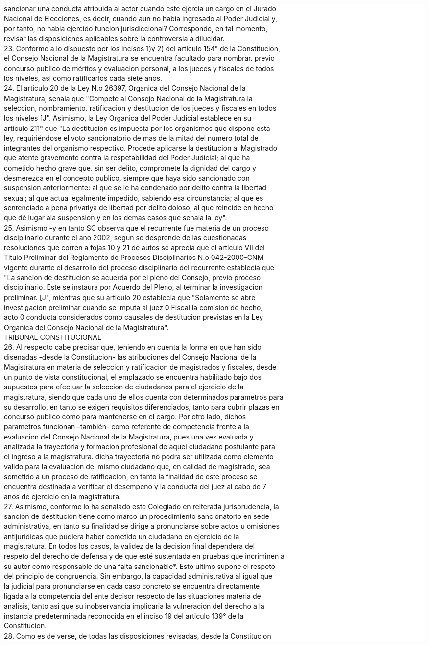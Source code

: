 sancionar una conducta atribuida al actor cuando este ejercia un cargo en el Jurado  
Nacional de Elecciones, es decir, cuando aun no habia ingresado al Poder Judicial y,  
por tanto, no habia ejercido funcion jurisdiccional? Corresponde, en tal momento,  
revisar las disposiciones aplicables sobre la controversia a dilucidar.  
23. Conforme a lo dispuesto por los incisos 1)y 2) del articulo 154° de la Constitucion,  
el Consejo Nacional de la Magistratura se encuentra facultado para nombrar. previo  
concurso publico de méritos y evaluacion personal, a los jueces y fiscales de todos  
los niveles, asi como ratificarlos cada siete anos.  
24. El articulo 20 de la Ley N.o 26397, Organica del Consejo Nacional de la  
Magistratura, senala que "Compete al Consejo Nacional de la Magistratura la  
seleccion, nombramiento. ratificacion y destitucion de los jueces y fiscales en todos  
los niveles [J". Asimismo, la Ley Organica del Poder Judicial establece en su  
articulo 211° que "La destitucion es impuesta por los organismos que dispone esta  
ley, requiriéndose el voto sancionatorio de mas de la mitad del numero total de  
integrantes del organismo respectivo. Procede aplicarse la destitucion al Magistrado  
que atente gravemente contra la respetabilidad del Poder Judicial; al que ha  
cometido hecho grave que. sin ser delito, compromete la dignidad del cargo y  
desmerezca en el concepto publico, siempre que haya sido sancionado con  
suspension anteriormente: al que se le ha condenado por delito contra la libertad  
sexual; al que actua legalmente impedido, sabiendo esa circunstancia; al que es  
sentenciado a pena privatiya de libertad por delito doloso; al que reincide en hecho  
que dé lugar ala suspension y en los demas casos que senala la ley".  
25. Asimismo -y en tanto SC observa que el recurrente fue materia de un proceso  
disciplinario durante el ano 2002, segun se desprende de las cuestionadas  
resoluciones que corren a fojas 10 y 21 de autos se aprecia que el articulo VII del  
Titulo Preliminar del Reglamento de Procesos Disciplinarios N.o 042-2000-CNM  
vigente durante el desarrollo del proceso disciplinario del recurrente establecia que  
"La sancion de destitucion se acuerda por el pleno del Consejo, previo proceso  
disciplinario. Este se instaura por Acuerdo del Pleno, al terminar la investigacion  
preliminar. [J", mientras que su articulo 20 establecia que "Solamente se abre  
investigacion preliminar cuando se imputa al juez 0 Fiscal la comision de hecho,  
acto 0 conducta considerados como causales de destitucion previstas en la Ley  
Organica del Consejo Nacional de la Magistratura".  
TRIBUNAL CONSTITUCIONAL  
26. Al respecto cabe precisar que, teniendo en cuenta la forma en que han sido  
disenadas -desde la Constitucion- las atribuciones del Consejo Nacional de la  
Magistratura en materia de seleccion y ratificacion de magistrados y fiscales, desde  
un punto de vista constitucional, el emplazado se encuentra habilitado bajo dos  
supuestos para efectuar la seleccion de ciudadanos para el ejercicio de la  
magistratura, siendo que cada uno de ellos cuenta con determinados parametros para  
su desarrollo, en tanto se exigen requisitos diferenciados, tanto para cubrir plazas en  
concurso publico como para mantenerse en el cargo. Por otro lado, dichos  
parametros funcionan -también- como referente de competencia frente a la  
evaluacion del Consejo Nacional de la Magistratura, pues una vez evaluada y  
analizada la trayectoria y formacion profesional de aquel ciudadano postulante para  
el ingreso a la magistratura. dicha trayectoria no podra ser utilizada como elemento  
valido para la evaluacion del mismo ciudadano que, en calidad de magistrado, sea  
sometido a un proceso de ratificacion, en tanto la finalidad de este proceso se  
encuentra destinada a verificar el desempeno y la conducta del juez al cabo de 7  
anos de ejercicio en la magistratura.  
27. Asimismo, conforme lo ha senalado este Colegiado en reiterada jurisprudencia, la  
sancion de destitucion tiene como marco un procedimiento sancionatorio en sede  
administrativa, en tanto su finalidad se dirige a pronunciarse sobre actos u omisiones  
antijuridicas que pudiera haber cometido un ciudadano en ejercicio de la  
magistratura. En todos los casos, la validez de la decision final dependera del  
respeto del derecho de defensa y de que esté sustentada en pruebas que incriminen a  
su autor como responsable de una falta sancionable*. Esto ultimo supone el respeto  
del principio de congruencia. Sin embargo, la capacidad administrativa al igual que  
la judicial para pronunciarse en cada caso concreto se encuentra directamente  
ligada a la competencia del ente decisor respecto de las situaciones materia de  
analisis, tanto asi que su inobservancia implicaria la vulneracion del derecho a la  
instancia predeterminada reconocida en el inciso 19 del articulo 139° de la  
Constitucion.  
28. Como es de verse, de todas las disposiciones revisadas, desde la Constitucion  